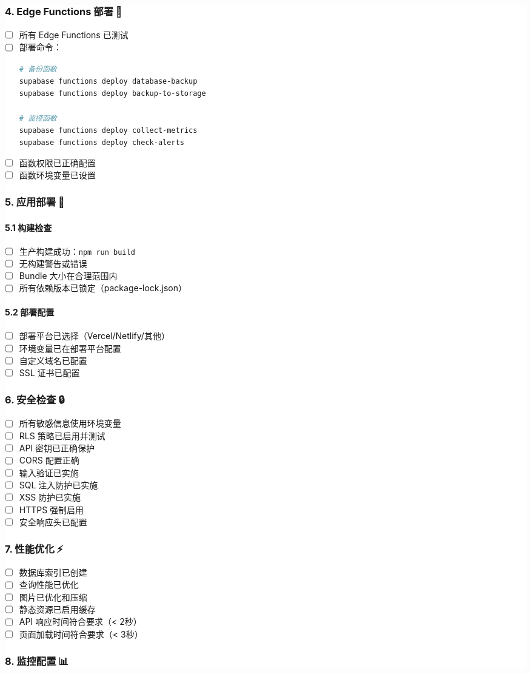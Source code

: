 ### 4. Edge Functions 部署 🚀

- [ ] 所有 Edge Functions 已测试
- [ ] 部署命令：
  ```bash
  # 备份函数
  supabase functions deploy database-backup
  supabase functions deploy backup-to-storage
  
  # 监控函数
  supabase functions deploy collect-metrics
  supabase functions deploy check-alerts
  ```
- [ ] 函数权限已正确配置
- [ ] 函数环境变量已设置

### 5. 应用部署 📱

#### 5.1 构建检查
- [ ] 生产构建成功：`npm run build`
- [ ] 无构建警告或错误
- [ ] Bundle 大小在合理范围内
- [ ] 所有依赖版本已锁定（package-lock.json）

#### 5.2 部署配置
- [ ] 部署平台已选择（Vercel/Netlify/其他）
- [ ] 环境变量已在部署平台配置
- [ ] 自定义域名已配置
- [ ] SSL 证书已配置

### 6. 安全检查 🔒

- [ ] 所有敏感信息使用环境变量
- [ ] RLS 策略已启用并测试
- [ ] API 密钥已正确保护
- [ ] CORS 配置正确
- [ ] 输入验证已实施
- [ ] SQL 注入防护已实施
- [ ] XSS 防护已实施
- [ ] HTTPS 强制启用
- [ ] 安全响应头已配置

### 7. 性能优化 ⚡

- [ ] 数据库索引已创建
- [ ] 查询性能已优化
- [ ] 图片已优化和压缩
- [ ] 静态资源已启用缓存
- [ ] API 响应时间符合要求（< 2秒）
- [ ] 页面加载时间符合要求（< 3秒）

### 8. 监控配置 📊
